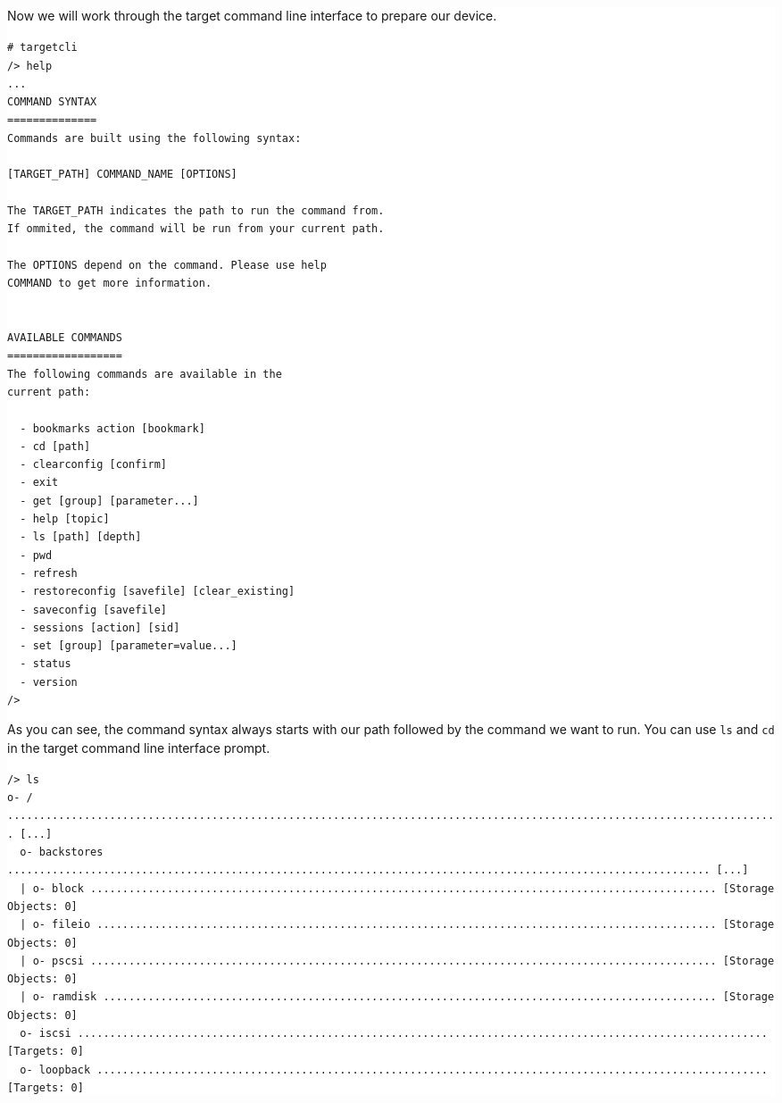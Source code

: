 Now we will work through the target command line interface to prepare our device.

```
# targetcli
/> help
...
COMMAND SYNTAX
==============
Commands are built using the following syntax:

[TARGET_PATH] COMMAND_NAME [OPTIONS]

The TARGET_PATH indicates the path to run the command from.
If ommited, the command will be run from your current path.

The OPTIONS depend on the command. Please use help
COMMAND to get more information.


AVAILABLE COMMANDS
==================
The following commands are available in the
current path:

  - bookmarks action [bookmark] 
  - cd [path] 
  - clearconfig [confirm] 
  - exit 
  - get [group] [parameter...] 
  - help [topic] 
  - ls [path] [depth] 
  - pwd 
  - refresh 
  - restoreconfig [savefile] [clear_existing] 
  - saveconfig [savefile] 
  - sessions [action] [sid] 
  - set [group] [parameter=value...] 
  - status 
  - version 
/>
```

As you can see, the command syntax always starts with our path followed by the
 command we want to run. You can use `ls` and `cd` in the target command line 
 interface prompt.

```
/> ls
o- / ......................................................................................................................... [...]
  o- backstores .............................................................................................................. [...]
  | o- block .................................................................................................. [Storage Objects: 0]
  | o- fileio ................................................................................................. [Storage Objects: 0]
  | o- pscsi .................................................................................................. [Storage Objects: 0]
  | o- ramdisk ................................................................................................ [Storage Objects: 0]
  o- iscsi ............................................................................................................ [Targets: 0]
  o- loopback ......................................................................................................... [Targets: 0]
```
